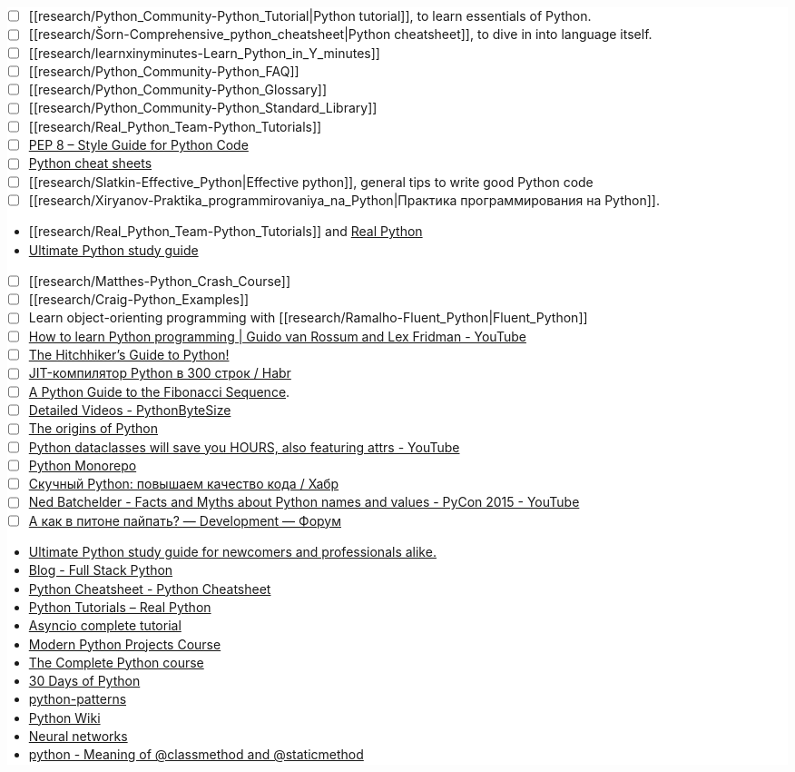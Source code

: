 - [ ] [[research/Python_Community-Python_Tutorial|Python tutorial]], to learn essentials of Python.
- [ ] [[research/Šorn-Comprehensive_python_cheatsheet|Python cheatsheet]], to dive in into language itself.
- [ ] [[research/learnxinyminutes-Learn_Python_in_Y_minutes]]
- [ ] [[research/Python_Community-Python_FAQ]]
- [ ] [[research/Python_Community-Python_Glossary]]
- [ ] [[research/Python_Community-Python_Standard_Library]]
- [ ] [[research/Real_Python_Team-Python_Tutorials]]
- [ ] [PEP 8 – Style Guide for Python Code](https://peps.python.org/pep-0008/)
- [ ] [Python cheat sheets](https://www.datacamp.com/cheat-sheet)
- [ ] [[research/Slatkin-Effective_Python|Effective python]], general tips to write good Python code
- [ ] [[research/Xiryanov-Praktika_programmirovaniya_na_Python|Практика программирования на Python]].
- [[research/Real_Python_Team-Python_Tutorials]] and [Real Python](https://realpython.com/account/purchases/)
- [Ultimate Python study guide](https://github.com/huangsam/ultimate-python)
- [ ] [[research/Matthes-Python_Crash_Course]]
- [ ] [[research/Craig-Python_Examples]]
- [ ] Learn object-orienting programming with [[research/Ramalho-Fluent_Python|Fluent_Python]]
- [ ] [How to learn Python programming | Guido van Rossum and Lex Fridman - YouTube](https://www.youtube.com/watch?v=F2Mx-u7auUs)
- [ ] [The Hitchhiker’s Guide to Python!](https://python-docs.readthedocs.io/en/latest/index.html)
- [ ] [JIT-компилятор Python в 300 строк / Habr](https://habr.com/en/articles/674206/)
- [ ] [A Python Guide to the Fibonacci Sequence](https://realpython.com/fibonacci-sequence-python/).
- [ ] [Detailed Videos - PythonByteSize](https://www.pythonbytesize.com/detailed-videos.html)
- [ ] [The origins of Python](https://inference-review.com/article/the-origins-of-python)
- [ ] [Python dataclasses will save you HOURS, also featuring attrs - YouTube](https://youtu.be/vBH6GRJ1REM)
- [ ] [Python Monorepo](https://www.tweag.io/blog/2023-04-04-python-monorepo-1/)
- [ ] [Скучный Python: повышаем качество кода / Хабр](https://habr.com/ru/company/otus/blog/713992/)
- [ ] [Ned Batchelder - Facts and Myths about Python names and values - PyCon 2015 - YouTube](https://www.youtube.com/watch?v=\_AEJHKGk9ns)
- [ ] [А как в питоне пайпать? — Development — Форум](https://www.linux.org.ru/forum/development/17025364)
- [Ultimate Python study guide for newcomers and professionals alike.](https://github.com/huangsam/ultimate-python)
- [Blog - Full Stack Python](https://www.fullstackpython.com/blog.html)
- [Python Cheatsheet - Python Cheatsheet](https://www.pythoncheatsheet.org/)
- [Python Tutorials – Real Python](https://realpython.com/)
- [Asyncio complete tutorial](https://superfastpython.com/python-asyncio/)
- [Modern Python Projects Course ](https://training.talkpython.fm/courses/details/modern-python-projects)
- [The Complete Python course](https://www.udemy.com/course/the-complete-python-course/)
- [30 Days of Python](https://github.com/codingforentrepreneurs/30-Days-of-Python)
- [python-patterns](https://github.com/faif/python-patterns)
- [Python Wiki](https://wiki.python.org/moin/)
- [Neural networks](https://stepik.org/course/50352/promo)
- [python - Meaning of @classmethod and @staticmethod](https://stackoverflow.com/questions/12179271/meaning-of-classmethod-and-staticmethod-for-beginner)
